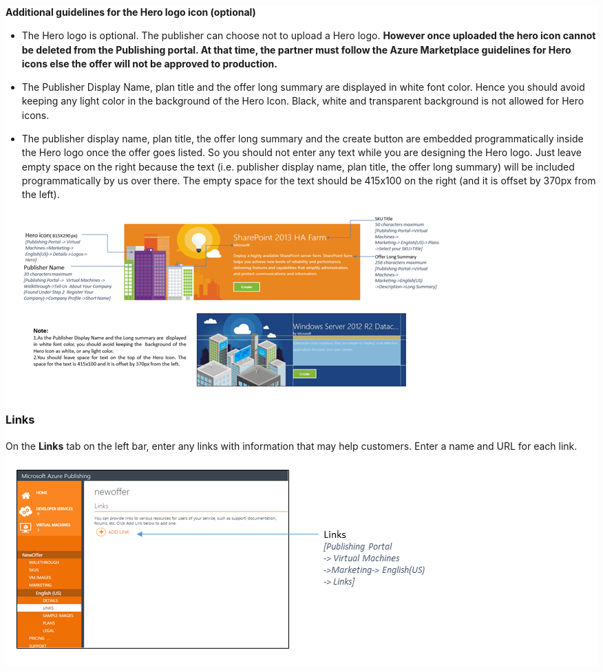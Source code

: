 **Additional guidelines for the Hero logo icon (optional)**

* The Hero logo is optional. The publisher can choose not to upload a Hero logo. **However once uploaded the hero icon cannot be deleted from the Publishing portal. At that time, the partner must follow the Azure Marketplace guidelines for Hero icons else the offer will not be approved to production.**
* The Publisher Display Name, plan title and the offer long summary are displayed in white font color. Hence you should avoid keeping any light color in the background of the Hero Icon. Black, white and transparent background is not allowed for Hero icons.
* The publisher display name, plan title, the offer long summary and the create button are embedded programmatically inside the Hero logo once the offer goes listed. So you should not enter any text while you are designing the Hero logo. Just leave empty space on the right because the text (i.e. publisher display name, plan title, the offer long summary) will be included programmatically by us over there. The empty space for the text should be 415x100 on the right (and it is offset by 370px from the left).
  
  ![drawing](media/marketplace-publishing-push-to-staging/pubportal-herobanner.png)

### Links
On the **Links** tab on the left bar, enter any links with information that may help customers. Enter a name and URL for each link.

![drawing](media/marketplace-publishing-push-to-staging/pubportal-marketingcontent-link-01.png)
